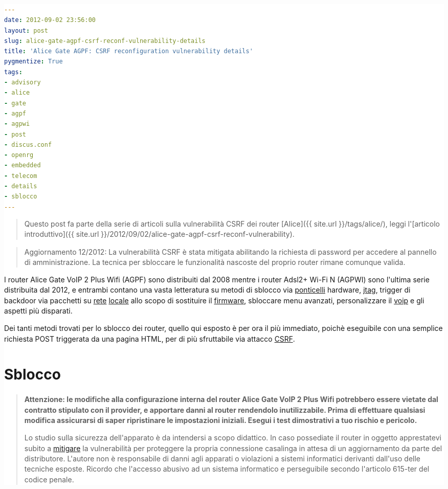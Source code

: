 ```yaml
---
date: 2012-09-02 23:56:00
layout: post
slug: alice-gate-agpf-csrf-reconf-vulnerability-details 
title: 'Alice Gate AGPF: CSRF reconfiguration vulnerability details'
pygmentize: True
tags:
- advisory
- alice
- gate
- agpf
- agpwi
- post
- discus.conf
- openrg
- embedded
- telecom
- details
- sblocco
---
```


> Questo post fa parte della serie di articoli sulla vulnerabilità CSRF dei router [Alice]({{ site.url }}/tags/alice/), leggi l'[articolo introduttivo]({{ site.url }}/2012/09/02/alice-gate-agpf-csrf-reconf-vulnerability).

> Aggiornamento 12/2012: La vulnerabilità CSRF è stata mitigata abilitando la richiesta di password per accedere al pannello di amministrazione. La tecnica per sbloccare le funzionalità nascoste del proprio router rimane comunque valida.

I router Alice Gate VoIP 2 Plus Wifi (AGPF) sono distribuiti dal 2008 mentre i router Adsl2+ Wi-Fi N (AGPWI) sono l'ultima serie distribuita dal 2012, e entrambi contano una vasta letteratura su metodi di sblocco via [ponticelli](http://www.ilpuntotecnicoeadsl.com/forum/index.php?topic=10572.0) hardware, [jtag](https://docs.google.com/viewer?a=v&q=cache:qazfuZuhblUJ:beghiero.myftp.org/mirror/ramponis/AGPF/AGPF%2520as%2520Hsdpa%2520gateway.pdf+&hl=it&gl=it&pid=bl&srcid=ADGEESi-YKQXIbbwVxKNHIfw4_JW4wVwQ5iW8ws6RhdiMWbTUpdMpr_D4Dpf6JNGCE8PRGsJAG4gSBc2hoLMRoqT2TQat_jNFf5F8Z4v9Q3SQN1AkUGlSQrjEEjnUYdW0LuGSb7p_GKL&sig=AHIEtbTg_MD3ETdnEPfJ93XMN3wB1ML_Nw&pli=1), trigger di backdoor via pacchetti su [rete](http://brainstormwhitehat.wordpress.com/2012/01/27/sblocco-router-telecom-adsl2-wi-fi-n-agpwi-senza-cacciaviti-e-ponticelli/) [locale](http://saxdax.altervista.org/wordpress/modem/sbloccare-i-modem-alice-senza-cacciaviti-seriali-o-ponticelli) allo scopo di sostituire il [firmware](http://wiki.ninux.org/Hackalicegate), sbloccare menu avanzati, personalizzare il [voip](http://www.ilpuntotecnicoeadsl.com/forum/index.php/topic,10807.0.html) e gli aspetti più disparati. 

Dei tanti metodi trovati per lo sblocco dei router, quello qui esposto è per ora il più immediato, poichè eseguibile con una semplice richiesta POST triggerata da una pagina HTML, per di più sfruttabile via attacco [CSRF]( #CSRF ).

# Sblocco


<blockquote class="blockwarn"><p><strong>Attenzione: le modifiche alla configurazione interna del router Alice Gate VoIP 2 Plus Wifi potrebbero essere vietate dal contratto stipulato con il provider, e apportare danni al router rendendolo inutilizzabile. Prima di effettuare qualsiasi modifica assicurarsi di saper ripristinare le impostazioni iniziali. Esegui i test dimostrativi a tuo rischio e pericolo.</strong></p> <p>Lo studio sulla sicurezza dell'apparato è da intendersi a scopo didattico. In caso possediate il router in oggetto apprestatevi subito a <a href="{{ site.url }}/2012/09/02/alice-gate-agpf-csrf-reconf-vulnerability-details/#mitigazione">mitigare</a> la vulnerabilità per proteggere la propria connessione casalinga in attesa di un aggiornamento da parte del distributore. L'autore non è responsabile di danni agli apparati o violazioni a sistemi informatici derivanti dall'uso delle tecniche esposte. Ricordo che l'accesso abusivo ad un sistema informatico e perseguibile secondo l'articolo 615-ter del codice penale.
</p></blockquote>
